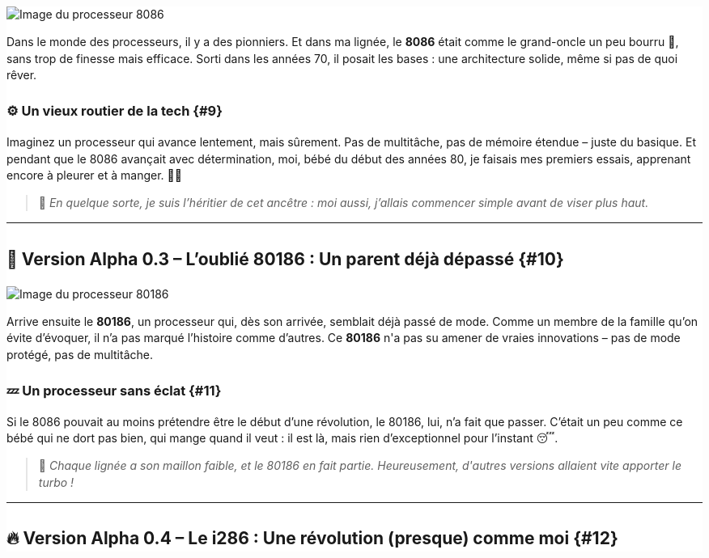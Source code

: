 ![Image du processeur 8086](https://upload.wikimedia.org/wikipedia/commons/a/a2/Intel_C8086.jpg)

Dans le monde des processeurs, il y a des pionniers. Et dans ma lignée, le **8086** était comme le grand-oncle un peu bourru 👴, sans trop de finesse mais efficace. Sorti dans les années 70, il posait les bases : une architecture solide, même si pas de quoi rêver.  

### ⚙️ **Un vieux routier de la tech** {#9}
Imaginez un processeur qui avance lentement, mais sûrement. Pas de multitâche, pas de mémoire étendue – juste du basique. Et pendant que le 8086 avançait avec détermination, moi, bébé du début des années 80, je faisais mes premiers essais, apprenant encore à pleurer et à manger. 👶🍶

> 📜 *En quelque sorte, je suis l’héritier de cet ancêtre : moi aussi, j’allais commencer simple avant de viser plus haut.*

---

## 🚀 **Version Alpha 0.3 – L’oublié 80186 : Un parent déjà dépassé** {#10}

![Image du processeur 80186](https://upload.wikimedia.org/wikipedia/commons/6/62/KL_Intel_i186.jpg)

Arrive ensuite le **80186**, un processeur qui, dès son arrivée, semblait déjà passé de mode. Comme un membre de la famille qu’on évite d’évoquer, il n’a pas marqué l’histoire comme d’autres. Ce **80186** n'a pas su amener de vraies innovations – pas de mode protégé, pas de multitâche.


### 💤 **Un processeur sans éclat** {#11}
Si le 8086 pouvait au moins prétendre être le début d’une révolution, le 80186, lui, n’a fait que passer. C’était un peu comme ce bébé qui ne dort pas bien, qui mange quand il veut : il est là, mais rien d’exceptionnel pour l’instant 😴.

> 🎩 *Chaque lignée a son maillon faible, et le 80186 en fait partie. Heureusement, d'autres versions allaient vite apporter le turbo !*

---
## 🔥 **Version Alpha 0.4 – Le i286 : Une révolution (presque) comme moi** {#12}

